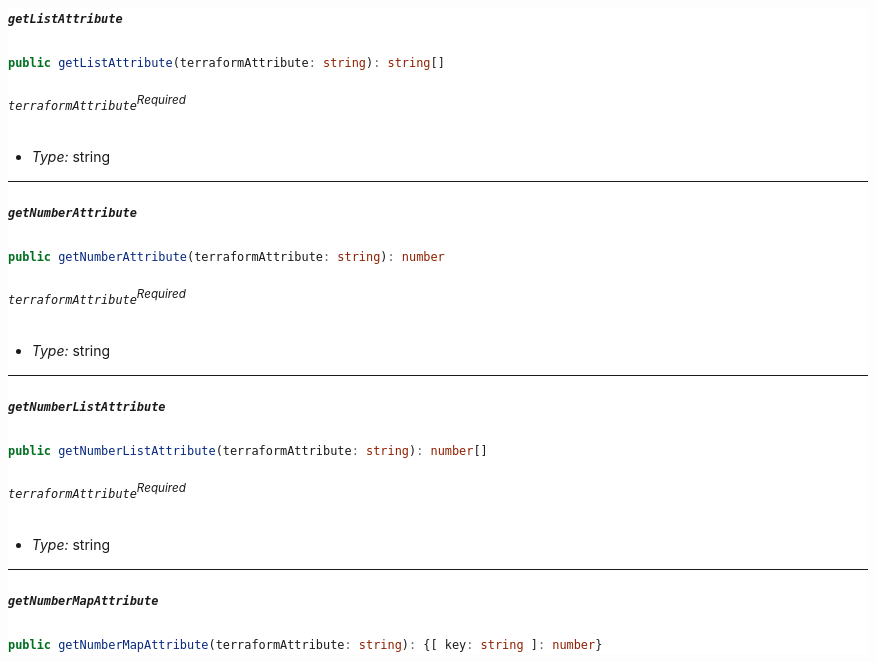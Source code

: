 
##### `getListAttribute` <a name="getListAttribute" id="@cdktf/provider-digitalocean.customImage.CustomImageTimeoutsOutputReference.getListAttribute"></a>

```typescript
public getListAttribute(terraformAttribute: string): string[]
```

###### `terraformAttribute`<sup>Required</sup> <a name="terraformAttribute" id="@cdktf/provider-digitalocean.customImage.CustomImageTimeoutsOutputReference.getListAttribute.parameter.terraformAttribute"></a>

- *Type:* string

---

##### `getNumberAttribute` <a name="getNumberAttribute" id="@cdktf/provider-digitalocean.customImage.CustomImageTimeoutsOutputReference.getNumberAttribute"></a>

```typescript
public getNumberAttribute(terraformAttribute: string): number
```

###### `terraformAttribute`<sup>Required</sup> <a name="terraformAttribute" id="@cdktf/provider-digitalocean.customImage.CustomImageTimeoutsOutputReference.getNumberAttribute.parameter.terraformAttribute"></a>

- *Type:* string

---

##### `getNumberListAttribute` <a name="getNumberListAttribute" id="@cdktf/provider-digitalocean.customImage.CustomImageTimeoutsOutputReference.getNumberListAttribute"></a>

```typescript
public getNumberListAttribute(terraformAttribute: string): number[]
```

###### `terraformAttribute`<sup>Required</sup> <a name="terraformAttribute" id="@cdktf/provider-digitalocean.customImage.CustomImageTimeoutsOutputReference.getNumberListAttribute.parameter.terraformAttribute"></a>

- *Type:* string

---

##### `getNumberMapAttribute` <a name="getNumberMapAttribute" id="@cdktf/provider-digitalocean.customImage.CustomImageTimeoutsOutputReference.getNumberMapAttribute"></a>

```typescript
public getNumberMapAttribute(terraformAttribute: string): {[ key: string ]: number}
```
